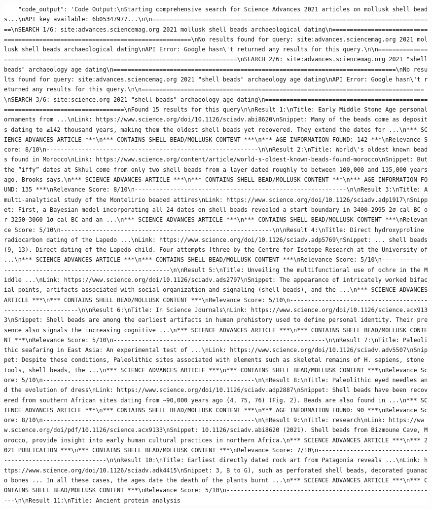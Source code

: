 ```
    "code_output": 'Code Output:\nStarting comprehensive search for Science Advances 2021 articles on mollusk shell beads...\nAPI key available: 6b05347977...\n\n================================================================================\nSEARCH 1/6: site:advances.sciencemag.org 2021 mollusk shell beads archaeological dating\n================================================================================\nNo results found for query: site:advances.sciencemag.org 2021 mollusk shell beads archaeological dating\nAPI Error: Google hasn\'t returned any results for this query.\n\n================================================================================\nSEARCH 2/6: site:advances.sciencemag.org 2021 "shell beads" archaeology age dating\n================================================================================\nNo results found for query: site:advances.sciencemag.org 2021 "shell beads" archaeology age dating\nAPI Error: Google hasn\'t returned any results for this query.\n\n================================================================================\nSEARCH 3/6: site:science.org 2021 "shell beads" archaeology age dating\n================================================================================\nFound 15 results for this query\n\nResult 1:\nTitle: Early Middle Stone Age personal ornaments from ...\nLink: https://www.science.org/doi/10.1126/sciadv.abi8620\nSnippet: Many of the beads come as deposits dating to ≥142 thousand years, making them the oldest shell beads yet recovered. They extend the dates for ...\n*** SCIENCE ADVANCES ARTICLE ***\n*** CONTAINS SHELL BEAD/MOLLUSK CONTENT ***\n*** AGE INFORMATION FOUND: 142 ***\nRelevance Score: 8/10\n------------------------------------------------------------\n\nResult 2:\nTitle: World\'s oldest known beads found in Morocco\nLink: https://www.science.org/content/article/world-s-oldest-known-beads-found-morocco\nSnippet: But the “iffy” dates at Skhul come from only two shell beads from a layer dated roughly to between 100,000 and 135,000 years ago, Brooks says.\n*** SCIENCE ADVANCES ARTICLE ***\n*** CONTAINS SHELL BEAD/MOLLUSK CONTENT ***\n*** AGE INFORMATION FOUND: 135 ***\nRelevance Score: 8/10\n------------------------------------------------------------\n\nResult 3:\nTitle: A multi-analytical study of the Montelirio beaded attires\nLink: https://www.science.org/doi/10.1126/sciadv.adp1917\nSnippet: First, a Bayesian model incorporating all 24 dates on shell beads revealed a start boundary in 3400–2995 2σ cal BC or 3250–3060 1σ cal BC and an ...\n*** SCIENCE ADVANCES ARTICLE ***\n*** CONTAINS SHELL BEAD/MOLLUSK CONTENT ***\nRelevance Score: 5/10\n------------------------------------------------------------\n\nResult 4:\nTitle: Direct hydroxyproline radiocarbon dating of the Lapedo ...\nLink: https://www.science.org/doi/10.1126/sciadv.adp5769\nSnippet: ... shell beads (9, 13). Direct dating of the Lapedo child. Four attempts [three by the Centre for Isotope Research at the University of ...\n*** SCIENCE ADVANCES ARTICLE ***\n*** CONTAINS SHELL BEAD/MOLLUSK CONTENT ***\nRelevance Score: 5/10\n------------------------------------------------------------\n\nResult 5:\nTitle: Unveiling the multifunctional use of ochre in the Middle ...\nLink: https://www.science.org/doi/10.1126/sciadv.ads2797\nSnippet: The appearance of intricately worked bifacial points, artifacts associated with social organization and signaling (shell beads), and the ...\n*** SCIENCE ADVANCES ARTICLE ***\n*** CONTAINS SHELL BEAD/MOLLUSK CONTENT ***\nRelevance Score: 5/10\n------------------------------------------------------------\n\nResult 6:\nTitle: In Science Journals\nLink: https://www.science.org/doi/10.1126/science.acx9133\nSnippet: Shell beads are among the earliest artifacts in human prehistory used to define personal identity. Their presence also signals the increasing cognitive ...\n*** SCIENCE ADVANCES ARTICLE ***\n*** CONTAINS SHELL BEAD/MOLLUSK CONTENT ***\nRelevance Score: 5/10\n------------------------------------------------------------\n\nResult 7:\nTitle: Paleolithic seafaring in East Asia: An experimental test of ...\nLink: https://www.science.org/doi/10.1126/sciadv.adv5507\nSnippet: Despite these conditions, Paleolithic sites associated with elements such as skeletal remains of H. sapiens, stone tools, shell beads, the ...\n*** SCIENCE ADVANCES ARTICLE ***\n*** CONTAINS SHELL BEAD/MOLLUSK CONTENT ***\nRelevance Score: 5/10\n------------------------------------------------------------\n\nResult 8:\nTitle: Paleolithic eyed needles and the evolution of dress\nLink: https://www.science.org/doi/10.1126/sciadv.adp2887\nSnippet: Shell beads have been recovered from southern African sites dating from ~90,000 years ago (4, 75, 76) (Fig. 2). Beads are also found in ...\n*** SCIENCE ADVANCES ARTICLE ***\n*** CONTAINS SHELL BEAD/MOLLUSK CONTENT ***\n*** AGE INFORMATION FOUND: 90 ***\nRelevance Score: 8/10\n------------------------------------------------------------\n\nResult 9:\nTitle: research\nLink: https://www.science.org/doi/pdf/10.1126/science.acx9133\nSnippet: 10.1126/sciadv.abi8620 (2021). Shell beads from Bizmoune Cave, Morocco, provide insight into early human cultural practices in northern Africa.\n*** SCIENCE ADVANCES ARTICLE ***\n*** 2021 PUBLICATION ***\n*** CONTAINS SHELL BEAD/MOLLUSK CONTENT ***\nRelevance Score: 7/10\n------------------------------------------------------------\n\nResult 10:\nTitle: Earliest directly dated rock art from Patagonia reveals ...\nLink: https://www.science.org/doi/10.1126/sciadv.adk4415\nSnippet: 3, B to G), such as perforated shell beads, decorated guanaco bones ... In all these cases, the ages date the death of the plants burnt ...\n*** SCIENCE ADVANCES ARTICLE ***\n*** CONTAINS SHELL BEAD/MOLLUSK CONTENT ***\nRelevance Score: 5/10\n------------------------------------------------------------\n\nResult 11:\nTitle: Ancient protein analysis
```